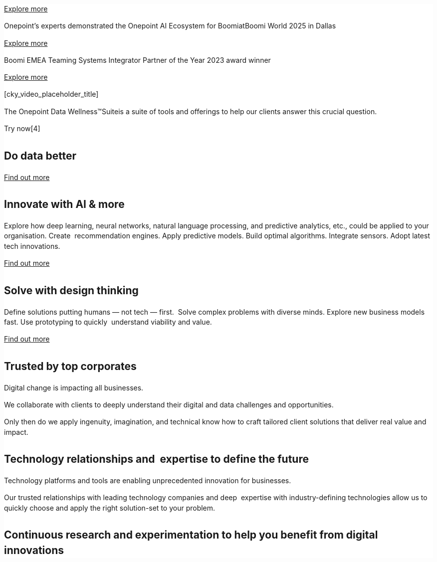 [Explore more](/boomi#onepoint-ai-ecosystem-for-boomi)

Onepoint’s experts demonstrated the Onepoint AI Ecosystem for BoomiatBoomi World 2025 in Dallas

[Explore more](/onepoint-at-boomi-world-2025/)

Boomi EMEA Teaming Systems Integrator Partner of the Year 2023 award winner

[Explore more](/boomi/#award)

[cky_video_placeholder_title]

The Onepoint Data Wellness™Suiteis a suite of tools and offerings to help our clients answer this crucial question.

Try now[4]

## Do data better

[Find out more](/do-data-better/)

## Innovate with AI & more

Explore how deep learning, neural networks, natural language processing, and predictive analytics, etc., could be applied to your organisation. Create  recommendation engines. Apply predictive models. Build optimal algorithms. Integrate sensors. Adopt latest tech innovations.

[Find out more](/innovate-with-ai-more/)

## Solve with design thinking

Define solutions putting humans — not tech — first.  Solve complex problems with diverse minds. Explore new business models fast. Use prototyping to quickly  understand viability and value.

[Find out more](/solve-with-design-thinking/)

## Trusted by top corporates

Digital change is impacting all businesses.

We collaborate with clients to deeply understand their digital and data challenges and opportunities.

Only then do we apply ingenuity, imagination, and technical know how to craft tailored client solutions that deliver real value and impact.

## Technology relationships and  expertise to define the future

Technology platforms and tools are enabling unprecedented innovation for businesses.

Our trusted relationships with leading technology companies and deep  expertise with industry-defining technologies allow us to quickly choose and apply the right solution-set to your problem.

## Continuous research and experimentation to help you benefit from digital innovations
